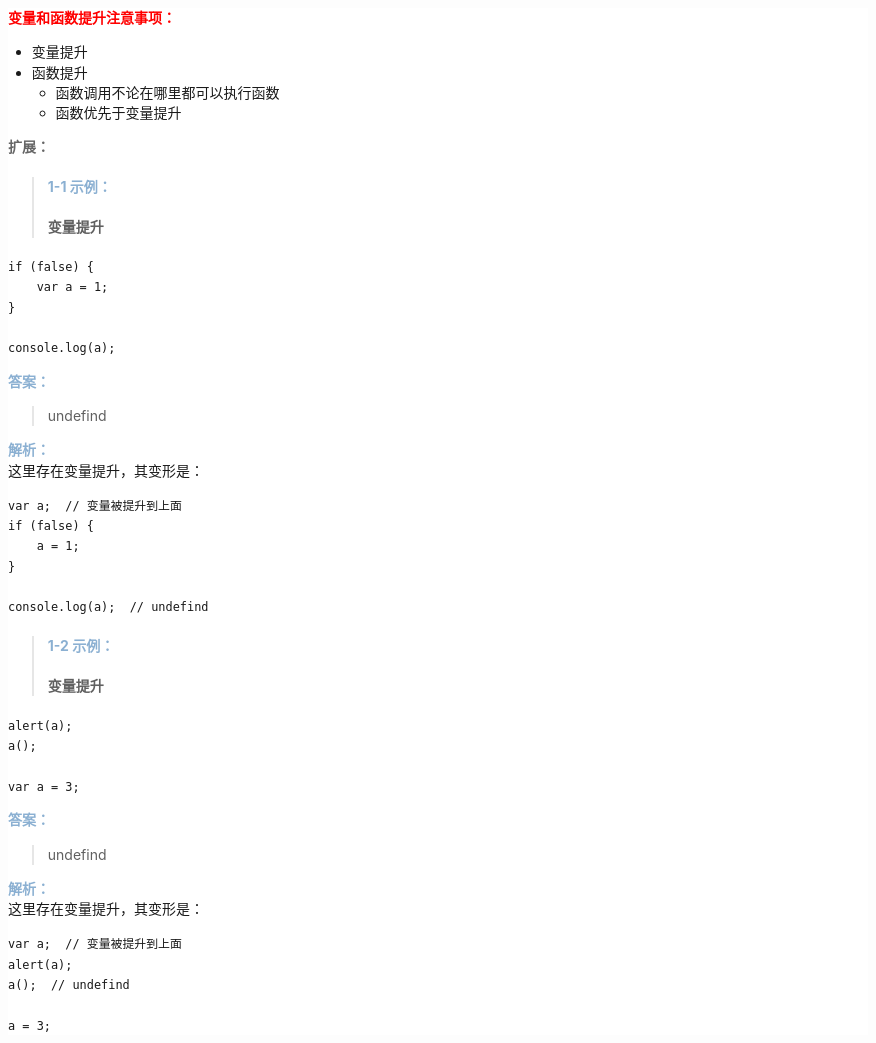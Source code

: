 __<font color="#f00">变量和函数提升注意事项：</font>__
- 变量提升
- 函数提升
    - 函数调用不论在哪里都可以执行函数
    - 函数优先于变量提升


__<font color="#666">扩展：</font>__
> #### <font color="#8BB0D2">1-1 示例：</font>
> #### 变量提升

```
if (false) {
    var a = 1;
}

console.log(a);
```
__<font color="#8BB0D2">答案：</font>__
> undefind

__<font color="#8BB0D2">解析：</font>__
<br />
这里存在变量提升，其变形是：
```
var a;  // 变量被提升到上面
if (false) {
    a = 1;
}

console.log(a);  // undefind
```

> #### <font color="#8BB0D2">1-2 示例：</font>
> #### 变量提升

```
alert(a);
a();

var a = 3;
```
__<font color="#8BB0D2">答案：</font>__
> undefind

__<font color="#8BB0D2">解析：</font>__
<br />
这里存在变量提升，其变形是：
```
var a;  // 变量被提升到上面
alert(a);
a();  // undefind

a = 3;
```
